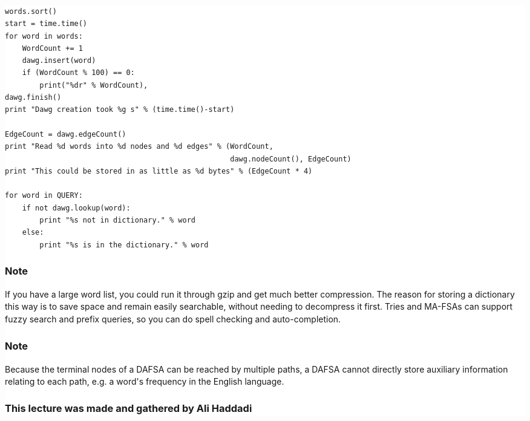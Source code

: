 ``` {.python}
words.sort()
start = time.time()
for word in words:
    WordCount += 1
    dawg.insert(word)
    if (WordCount % 100) == 0:
        print("%dr" % WordCount),
dawg.finish()
print "Dawg creation took %g s" % (time.time()-start)

EdgeCount = dawg.edgeCount()
print "Read %d words into %d nodes and %d edges" % (WordCount,
                                                    dawg.nodeCount(), EdgeCount)
print "This could be stored in as little as %d bytes" % (EdgeCount * 4)

for word in QUERY:
    if not dawg.lookup(word):
        print "%s not in dictionary." % word
    else:
        print "%s is in the dictionary." % word
```

### Note

If you have a large word list, you could run it through gzip and get
much better compression. The reason for storing a dictionary this way is
to save space and remain easily searchable, without needing to
decompress it first. Tries and MA-FSAs can support fuzzy search and
prefix queries, so you can do spell checking and auto-completion.

### Note

Because the terminal nodes of a DAFSA can be reached by multiple paths,
a DAFSA cannot directly store auxiliary information relating to each
path, e.g. a word\'s frequency in the English language.

### This lecture was made and gathered by **Ali Haddadi**

